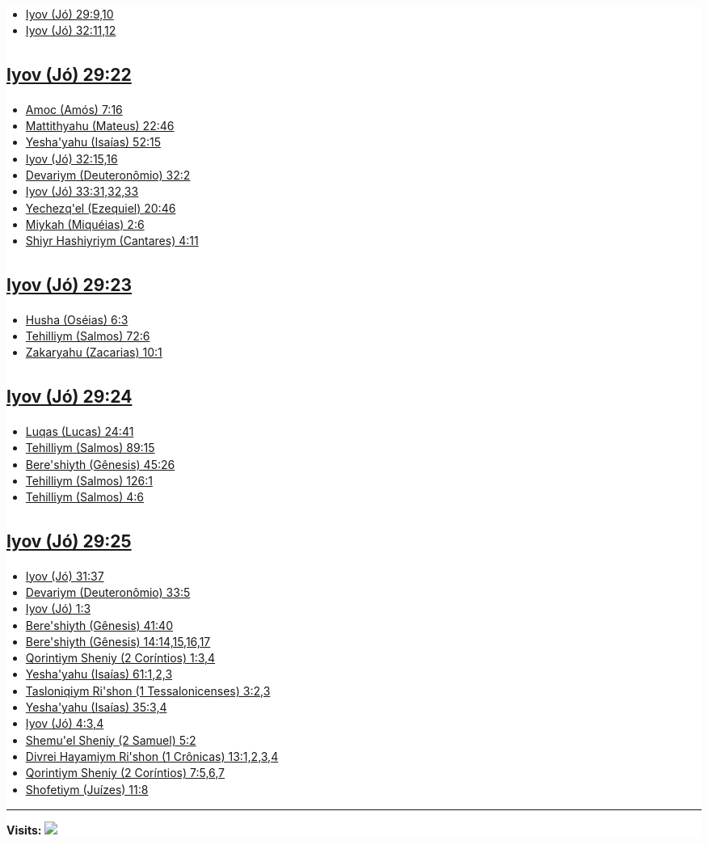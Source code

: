 - [Iyov (Jó) 29:9,10](https://bible.ozzuu.com/pt_yah/Job/29#9)
- [Iyov (Jó) 32:11,12](https://bible.ozzuu.com/pt_yah/Job/32#11)
<h2 id="22"><a href="https://bible.ozzuu.com/pt_yah/Job/29#22" target="_blank">Iyov (Jó) 29:22</a></h2>

- [Amoc (Amós) 7:16](https://bible.ozzuu.com/pt_yah/Am/7#16)
- [Mattithyahu (Mateus) 22:46](https://bible.ozzuu.com/pt_yah/Mat/22#46)
- [Yesha'yahu (Isaías) 52:15](https://bible.ozzuu.com/pt_yah/Isa/52#15)
- [Iyov (Jó) 32:15,16](https://bible.ozzuu.com/pt_yah/Job/32#15)
- [Devariym (Deuteronômio) 32:2](https://bible.ozzuu.com/pt_yah/Deu/32#2)
- [Iyov (Jó) 33:31,32,33](https://bible.ozzuu.com/pt_yah/Job/33#31)
- [Yechezq'el (Ezequiel) 20:46](https://bible.ozzuu.com/pt_yah/Eze/20#46)
- [Miykah (Miquéias) 2:6](https://bible.ozzuu.com/pt_yah/Mic/2#6)
- [Shiyr Hashiyriym (Cantares) 4:11](https://bible.ozzuu.com/pt_yah/Sos/4#11)
<h2 id="23"><a href="https://bible.ozzuu.com/pt_yah/Job/29#23" target="_blank">Iyov (Jó) 29:23</a></h2>

- [Husha (Oséias) 6:3](https://bible.ozzuu.com/pt_yah/Hos/6#3)
- [Tehilliym (Salmos) 72:6](https://bible.ozzuu.com/pt_yah/Psa/72#6)
- [Zakaryahu (Zacarias) 10:1](https://bible.ozzuu.com/pt_yah/Zec/10#1)
<h2 id="24"><a href="https://bible.ozzuu.com/pt_yah/Job/29#24" target="_blank">Iyov (Jó) 29:24</a></h2>

- [Luqas (Lucas) 24:41](https://bible.ozzuu.com/pt_yah/Luk/24#41)
- [Tehilliym (Salmos) 89:15](https://bible.ozzuu.com/pt_yah/Psa/89#15)
- [Bere'shiyth (Gênesis) 45:26](https://bible.ozzuu.com/pt_yah/Gen/45#26)
- [Tehilliym (Salmos) 126:1](https://bible.ozzuu.com/pt_yah/Psa/126#1)
- [Tehilliym (Salmos) 4:6](https://bible.ozzuu.com/pt_yah/Psa/4#6)
<h2 id="25"><a href="https://bible.ozzuu.com/pt_yah/Job/29#25" target="_blank">Iyov (Jó) 29:25</a></h2>

- [Iyov (Jó) 31:37](https://bible.ozzuu.com/pt_yah/Job/31#37)
- [Devariym (Deuteronômio) 33:5](https://bible.ozzuu.com/pt_yah/Deu/33#5)
- [Iyov (Jó) 1:3](https://bible.ozzuu.com/pt_yah/Job/1#3)
- [Bere'shiyth (Gênesis) 41:40](https://bible.ozzuu.com/pt_yah/Gen/41#40)
- [Bere'shiyth (Gênesis) 14:14,15,16,17](https://bible.ozzuu.com/pt_yah/Gen/14#14)
- [Qorintiym Sheniy (2 Coríntios) 1:3,4](https://bible.ozzuu.com/pt_yah/2Co/1#3)
- [Yesha'yahu (Isaías) 61:1,2,3](https://bible.ozzuu.com/pt_yah/Isa/61#1)
- [Tasloniqiym Ri'shon (1 Tessalonicenses) 3:2,3](https://bible.ozzuu.com/pt_yah/1Th/3#2)
- [Yesha'yahu (Isaías) 35:3,4](https://bible.ozzuu.com/pt_yah/Isa/35#3)
- [Iyov (Jó) 4:3,4](https://bible.ozzuu.com/pt_yah/Job/4#3)
- [Shemu'el Sheniy (2 Samuel) 5:2](https://bible.ozzuu.com/pt_yah/2Sm/5#2)
- [Divrei Hayamiym Ri'shon (1 Crônicas) 13:1,2,3,4](https://bible.ozzuu.com/pt_yah/1Ch/13#1)
- [Qorintiym Sheniy (2 Coríntios) 7:5,6,7](https://bible.ozzuu.com/pt_yah/2Co/7#5)
- [Shofetiym (Juízes) 11:8](https://bible.ozzuu.com/pt_yah/Jdg/11#8)


---

**Visits:**
![](https://profile-counter.glitch.me/visitCounter_crossrefs36/count.svg)
